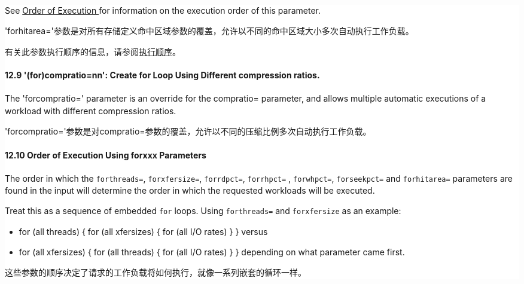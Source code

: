 See [Order of Execution ](#_bookmark133)for information on the execution order of this parameter.

 

'forhitarea='参数是对所有存储定义命中区域参数的覆盖，允许以不同的命中区域大小多次自动执行工作负载。

有关此参数执行顺序的信息，请参阅[执行顺序](#_bookmark133)。

 

#### 12.9 '(for)compratio=nn': Create for Loop Using Different compression ratios.

The 'forcompratio=' parameter is an override for the compratio= parameter, and allows multiple automatic executions of a workload with different compression ratios.

 

'forcompratio='参数是对compratio=参数的覆盖，允许以不同的压缩比例多次自动执行工作负载。

 

#### 12.10 Order of Execution Using forxxx Parameters

The order in which the `forthreads=`, `forxfersize=`, `forrdpct=`, `forrhpct=` , `forwhpct=`, `forseekpct=` and `forhitarea=` parameters are found in the input will determine the order in which the requested workloads will be executed.

Treat this as a sequence of embedded `for` loops. Using `forthreads=` and `forxfersize` as an example:

- for (all threads) { for (all xfersizes) { for (all I/O rates) } }	versus

- for (all xfersizes) { for (all threads) { for (all I/O rates) } }	depending on what parameter came first.



这些参数的顺序决定了请求的工作负载将如何执行，就像一系列嵌套的循环一样。